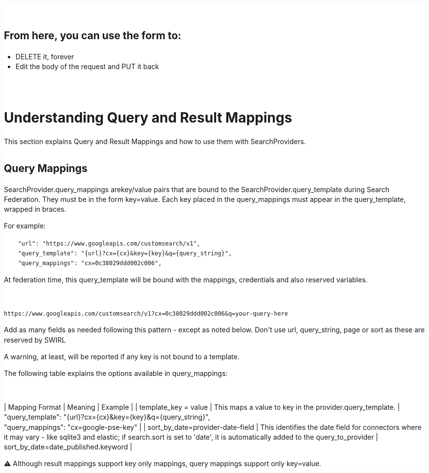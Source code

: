 <br/>

## From here, you can use the form to:

* DELETE it, forever
* Edit the body of the request and PUT it back

<br/>

# Understanding Query and Result Mappings 

This section explains Query and Result Mappings and how to use them with SearchProviders.

## Query Mappings

SearchProvider.query_mappings arekey/value pairs that are bound to the SearchProvider.query_template during Search Federation.
They must be in the form key=value. Each key placed in the query_mappings must appear in the query_template, wrapped in braces.

For example:

```
    "url": "https://www.googleapis.com/customsearch/v1",
    "query_template": "{url}?cx={cx}&key={key}&q={query_string}",
    "query_mappings": "cx=0c38029ddd002c006",
```

At federation time, this query_template will be bound with the mappings, credentials and also reserved variables. 

<br/>

```
https://www.googleapis.com/customsearch/v1?cx=0c38029ddd002c006&q=your-query-here

```

Add as many fields as needed following this pattern - except as noted below. Don't use url, query_string, page or sort as these are reserved by SWIRL

A warning, at least, will be reported if any key is not bound to a template.

The following table explains the options available in query_mappings:

<br/>

| Mapping Format | Meaning | Example | 
| template_key = value | This maps a value to key in the provider.query_template. |  "query_template": "{url}?cx={cx}&key={key}&q={query_string}",<br/> "query_mappings": "cx=google-pse-key" |
| sort_by_date=provider-date-field | This identifies the date field for connectors where it may vary - like sqlite3 and elastic; if search.sort is set to 'date', it is automatically added to the query_to_provider | sort_by_date=date_published.keyword | 

:warning: Although result mappings support key only mappings, query mappings support only key=value.
